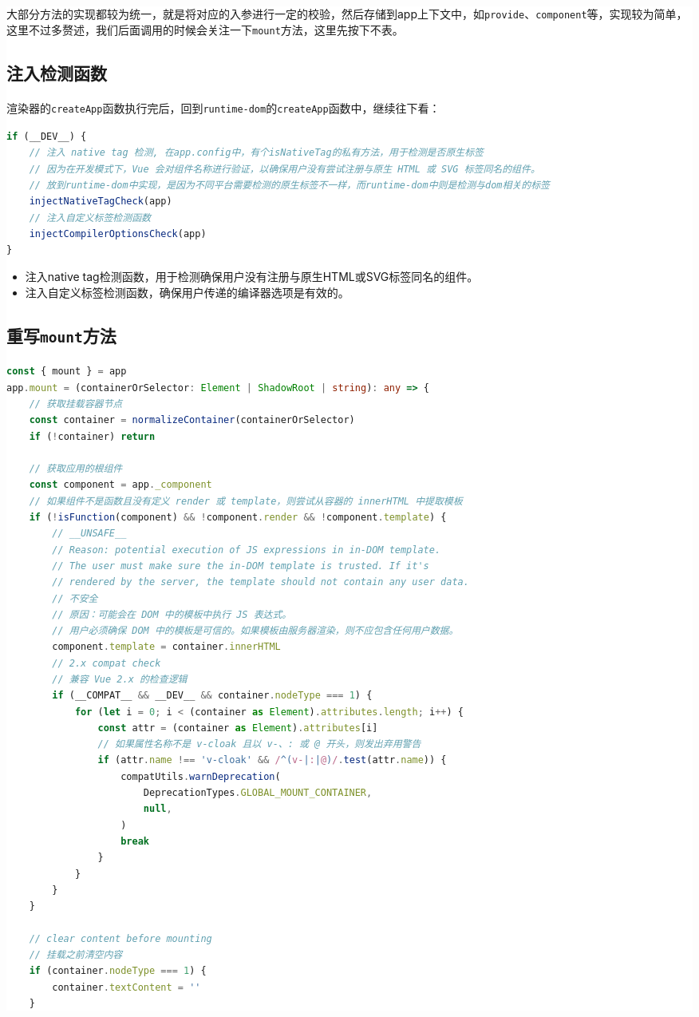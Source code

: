大部分方法的实现都较为统一，就是将对应的入参进行一定的校验，然后存储到app上下文中，如`provide`、`component`等，实现较为简单，这里不过多赘述，我们后面调用的时候会关注一下`mount`方法，这里先按下不表。


## 注入检测函数

渲染器的`createApp`函数执行完后，回到`runtime-dom`的`createApp`函数中，继续往下看：

```ts
if (__DEV__) {
    // 注入 native tag 检测, 在app.config中，有个isNativeTag的私有方法，用于检测是否原生标签
    // 因为在开发模式下，Vue 会对组件名称进行验证，以确保用户没有尝试注册与原生 HTML 或 SVG 标签同名的组件。
    // 放到runtime-dom中实现，是因为不同平台需要检测的原生标签不一样，而runtime-dom中则是检测与dom相关的标签
    injectNativeTagCheck(app)
    // 注入自定义标签检测函数
    injectCompilerOptionsCheck(app)
}
```

- 注入native tag检测函数，用于检测确保用户没有注册与原生HTML或SVG标签同名的组件。
- 注入自定义标签检测函数，确保用户传递的编译器选项是有效的。

## 重写`mount`方法

```ts
const { mount } = app
app.mount = (containerOrSelector: Element | ShadowRoot | string): any => {
    // 获取挂载容器节点
    const container = normalizeContainer(containerOrSelector)
    if (!container) return

    // 获取应用的根组件
    const component = app._component
    // 如果组件不是函数且没有定义 render 或 template，则尝试从容器的 innerHTML 中提取模板
    if (!isFunction(component) && !component.render && !component.template) {
        // __UNSAFE__
        // Reason: potential execution of JS expressions in in-DOM template.
        // The user must make sure the in-DOM template is trusted. If it's
        // rendered by the server, the template should not contain any user data.
        // 不安全
        // 原因：可能会在 DOM 中的模板中执行 JS 表达式。
        // 用户必须确保 DOM 中的模板是可信的。如果模板由服务器渲染，则不应包含任何用户数据。
        component.template = container.innerHTML
        // 2.x compat check
        // 兼容 Vue 2.x 的检查逻辑
        if (__COMPAT__ && __DEV__ && container.nodeType === 1) {
            for (let i = 0; i < (container as Element).attributes.length; i++) {
                const attr = (container as Element).attributes[i]
                // 如果属性名称不是 v-cloak 且以 v-、: 或 @ 开头，则发出弃用警告
                if (attr.name !== 'v-cloak' && /^(v-|:|@)/.test(attr.name)) {
                    compatUtils.warnDeprecation(
                        DeprecationTypes.GLOBAL_MOUNT_CONTAINER,
                        null,
                    )
                    break
                }
            }
        }
    }

    // clear content before mounting
    // 挂载之前清空内容
    if (container.nodeType === 1) {
        container.textContent = ''
    }
```